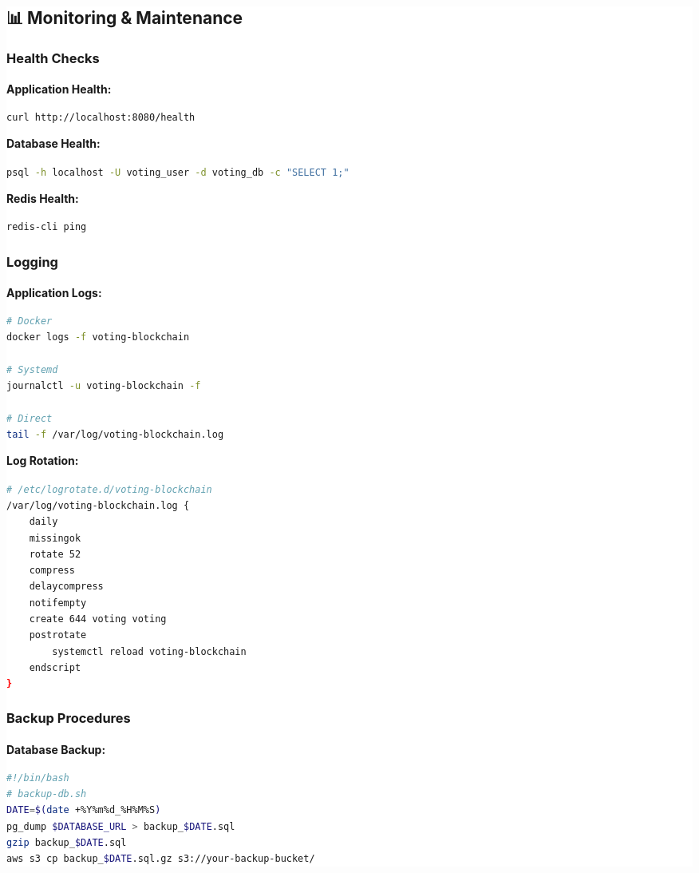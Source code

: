 ## 📊 Monitoring & Maintenance

### Health Checks

**Application Health:**
```bash
curl http://localhost:8080/health
```

**Database Health:**
```bash
psql -h localhost -U voting_user -d voting_db -c "SELECT 1;"
```

**Redis Health:**
```bash
redis-cli ping
```

### Logging

**Application Logs:**
```bash
# Docker
docker logs -f voting-blockchain

# Systemd
journalctl -u voting-blockchain -f

# Direct
tail -f /var/log/voting-blockchain.log
```

**Log Rotation:**
```bash
# /etc/logrotate.d/voting-blockchain
/var/log/voting-blockchain.log {
    daily
    missingok
    rotate 52
    compress
    delaycompress
    notifempty
    create 644 voting voting
    postrotate
        systemctl reload voting-blockchain
    endscript
}
```

### Backup Procedures

**Database Backup:**
```bash
#!/bin/bash
# backup-db.sh
DATE=$(date +%Y%m%d_%H%M%S)
pg_dump $DATABASE_URL > backup_$DATE.sql
gzip backup_$DATE.sql
aws s3 cp backup_$DATE.sql.gz s3://your-backup-bucket/
```
